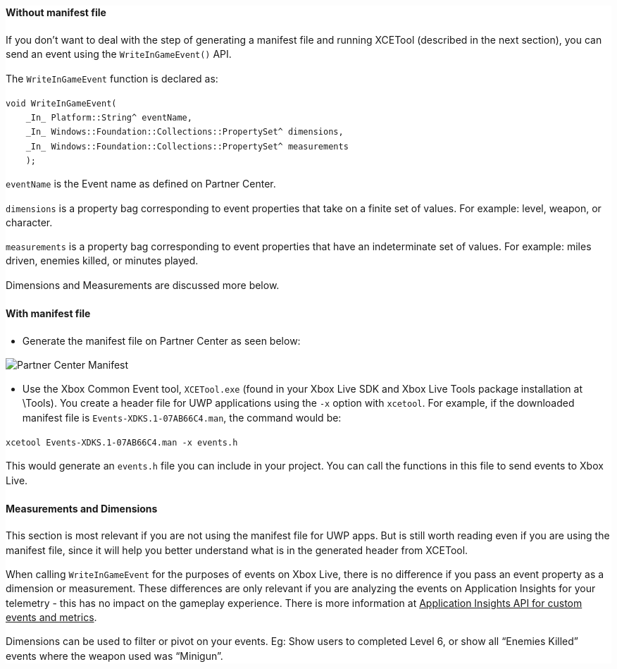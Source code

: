 
#### Without manifest file

If you don’t want to deal with the step of generating a manifest file and running XCETool (described in the next section), you can send an event using the `WriteInGameEvent()` API.

The `WriteInGameEvent` function is declared as:

```
void WriteInGameEvent(
    _In_ Platform::String^ eventName,
    _In_ Windows::Foundation::Collections::PropertySet^ dimensions,
    _In_ Windows::Foundation::Collections::PropertySet^ measurements
    );
```

`eventName` is the Event name as defined on Partner Center.

`dimensions` is a property bag corresponding to event properties that take on a finite set of values. For example: level, weapon, or character.

`measurements` is a property bag corresponding to event properties that have an indeterminate set of values. For example: miles driven, enemies killed, or minutes played.

Dimensions and Measurements are discussed more below.


#### With manifest file

* Generate the manifest file on Partner Center as seen below:

![Partner Center Manifest](../../../../../../resources/gamecore/secure/images/en-us/live/stats/evented/game-events/events_manifest.png)

* Use the Xbox Common Event tool, `XCETool.exe` (found in your Xbox Live SDK and Xbox Live Tools package installation at \Tools). You create a header file for UWP applications using the `-x` option with `xcetool`. For example, if the downloaded manifest file is `Events-XDKS.1-07AB66C4.man`, the command would be:

`xcetool Events-XDKS.1-07AB66C4.man -x events.h`

This would generate an `events.h` file you can include in your project. You can call the functions in this file to send events to Xbox Live.


#### Measurements and Dimensions

This section is most relevant if you are not using the manifest file for UWP apps. But is still worth reading even if you are using the manifest file, since it will help you better understand what is in the generated header from XCETool.

When calling `WriteInGameEvent` for the purposes of events on Xbox Live, there is no difference if you pass an event property as a dimension or measurement. These differences are only relevant if you are analyzing the events on Application Insights for your telemetry - this has no impact on the gameplay experience. There is more information at [Application Insights API for custom events and metrics](https://azure.microsoft.com/en-us/documentation/articles/app-insights-api-custom-events-metrics/).

Dimensions can be used to filter or pivot on your events. Eg: Show users to completed Level 6, or show all “Enemies Killed” events where the weapon used was “Minigun”.
